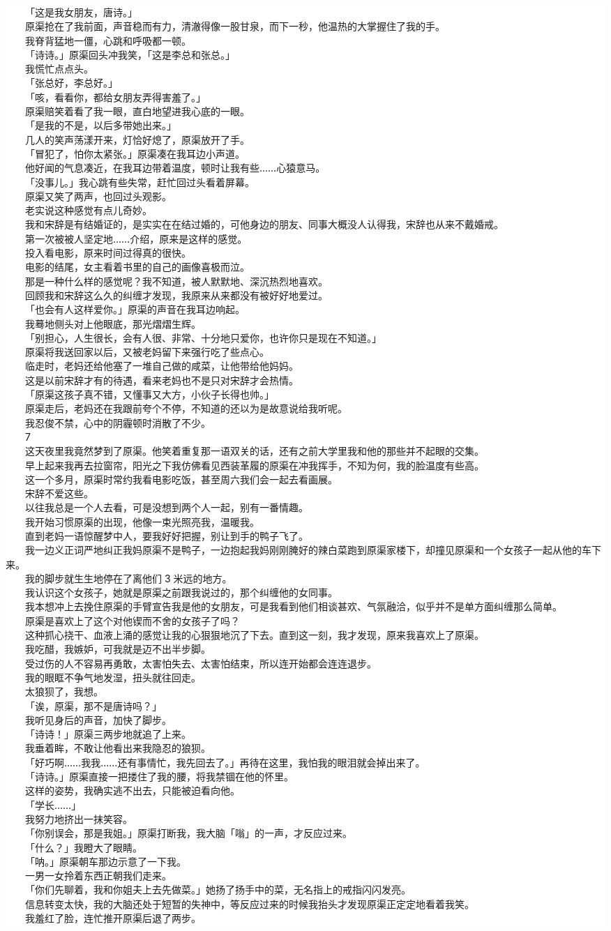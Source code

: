 &emsp;&emsp;「这是我女朋友，唐诗。」  
&emsp;&emsp;原渠抢在了我前面，声音稳而有力，清澈得像一股甘泉，而下一秒，他温热的大掌握住了我的手。  
&emsp;&emsp;我脊背猛地一僵，心跳和呼吸都一顿。  
&emsp;&emsp;「诗诗。」原渠回头冲我笑，「这是李总和张总。」  
&emsp;&emsp;我慌忙点点头。  
&emsp;&emsp;「张总好，李总好。」  
&emsp;&emsp;「咳，看看你，都给女朋友弄得害羞了。」  
&emsp;&emsp;原渠赔笑着看了我一眼，直白地望进我心底的一眼。  
&emsp;&emsp;「是我的不是，以后多带她出来。」  
&emsp;&emsp;几人的笑声荡漾开来，灯恰好熄了，原渠放开了手。  
&emsp;&emsp;「冒犯了，怕你太紧张。」原渠凑在我耳边小声道。  
&emsp;&emsp;他好闻的气息凑近，在我耳边带着温度，顿时让我有些……心猿意马。  
&emsp;&emsp;「没事儿。」我心跳有些失常，赶忙回过头看着屏幕。  
&emsp;&emsp;原渠又笑了两声，也回过头观影。  
&emsp;&emsp;老实说这种感觉有点儿奇妙。  
&emsp;&emsp;我和宋辞是有结婚证的，是实实在在结过婚的，可他身边的朋友、同事大概没人认得我，宋辞也从来不戴婚戒。  
&emsp;&emsp;第一次被被人坚定地……介绍，原来是这样的感觉。  
&emsp;&emsp;投入看电影，原来时间过得真的很快。  
&emsp;&emsp;电影的结尾，女主看着书里的自己的画像喜极而泣。  
&emsp;&emsp;那是一种什么样的感觉呢？我不知道，被人默默地、深沉热烈地喜欢。  
&emsp;&emsp;回顾我和宋辞这么久的纠缠才发现，我原来从来都没有被好好地爱过。  
&emsp;&emsp;「也会有人这样爱你。」原渠的声音在我耳边响起。  
&emsp;&emsp;我蓦地侧头对上他眼底，那光熠熠生辉。  
&emsp;&emsp;「别担心，人生很长，会有人很、非常、十分地只爱你，也许你只是现在不知道。」  
&emsp;&emsp;原渠将我送回家以后，又被老妈留下来强行吃了些点心。  
&emsp;&emsp;临走时，老妈还给他塞了一堆自己做的咸菜，让他带给他妈妈。  
&emsp;&emsp;这是以前宋辞才有的待遇，看来老妈也不是只对宋辞才会热情。  
&emsp;&emsp;「原渠这孩子真不错，又懂事又大方，小伙子长得也帅。」  
&emsp;&emsp;原渠走后，老妈还在我跟前夸个不停，不知道的还以为是故意说给我听呢。  
&emsp;&emsp;我忍俊不禁，心中的阴霾顿时消散了不少。  
&emsp;&emsp;7  
&emsp;&emsp;这天夜里我竟然梦到了原渠。他笑着重复那一语双关的话，还有之前大学里我和他的那些并不起眼的交集。  
&emsp;&emsp;早上起来我再去拉窗帘，阳光之下我仿佛看见西装革履的原渠在冲我挥手，不知为何，我的脸温度有些高。  
&emsp;&emsp;这一个多月，原渠时常约我看电影吃饭，甚至周六我们会一起去看画展。  
&emsp;&emsp;宋辞不爱这些。  
&emsp;&emsp;以往我总是一个人去看，可是没想到两个人一起，别有一番情趣。  
&emsp;&emsp;我开始习惯原渠的出现，他像一束光照亮我，温暖我。  
&emsp;&emsp;直到老妈一语惊醒梦中人，要我好好把握，别让到手的鸭子飞了。  
&emsp;&emsp;我一边义正词严地纠正我妈原渠不是鸭子，一边抱起我妈刚刚腌好的辣白菜跑到原渠家楼下，却撞见原渠和一个女孩子一起从他的车下来。  
&emsp;&emsp;我的脚步就生生地停在了离他们 3 米远的地方。  
&emsp;&emsp;我认识这个女孩子，她就是原渠之前跟我说过的，那个纠缠他的女同事。  
&emsp;&emsp;我本想冲上去挽住原渠的手臂宣告我是他的女朋友，可是我看到他们相谈甚欢、气氛融洽，似乎并不是单方面纠缠那么简单。  
&emsp;&emsp;原渠是喜欢上了这个对他锲而不舍的女孩子了吗？  
&emsp;&emsp;这种抓心挠干、血液上涌的感觉让我的心狠狠地沉了下去。直到这一刻，我才发现，原来我喜欢上了原渠。  
&emsp;&emsp;我吃醋，我嫉妒，可我就是迈不出半步脚。  
&emsp;&emsp;受过伤的人不容易再勇敢，太害怕失去、太害怕结束，所以连开始都会连连退步。  
&emsp;&emsp;我的眼眶不争气地发湿，扭头就往回走。  
&emsp;&emsp;太狼狈了，我想。  
&emsp;&emsp;「诶，原渠，那不是唐诗吗？」  
&emsp;&emsp;我听见身后的声音，加快了脚步。  
&emsp;&emsp;「诗诗！」原渠三两步地就追了上来。  
&emsp;&emsp;我垂着眸，不敢让他看出来我隐忍的狼狈。  
&emsp;&emsp;「好巧啊……我我……还有事情忙，我先回去了。」再待在这里，我怕我的眼泪就会掉出来了。  
&emsp;&emsp;「诗诗。」原渠直接一把搂住了我的腰，将我禁锢在他的怀里。  
&emsp;&emsp;这样的姿势，我确实逃不出去，只能被迫看向他。  
&emsp;&emsp;「学长……」  
&emsp;&emsp;我努力地挤出一抹笑容。  
&emsp;&emsp;「你别误会，那是我姐。」原渠打断我，我大脑「嗡」的一声，才反应过来。  
&emsp;&emsp;「什么？」我瞪大了眼睛。  
&emsp;&emsp;「呐。」原渠朝车那边示意了一下我。  
&emsp;&emsp;一男一女拎着东西正朝我们走来。  
&emsp;&emsp;「你们先聊着，我和你姐夫上去先做菜。」她扬了扬手中的菜，无名指上的戒指闪闪发亮。  
&emsp;&emsp;信息转变太快，我的大脑还处于短暂的失神中，等反应过来的时候我抬头才发现原渠正定定地看着我笑。  
&emsp;&emsp;我羞红了脸，连忙推开原渠后退了两步。  